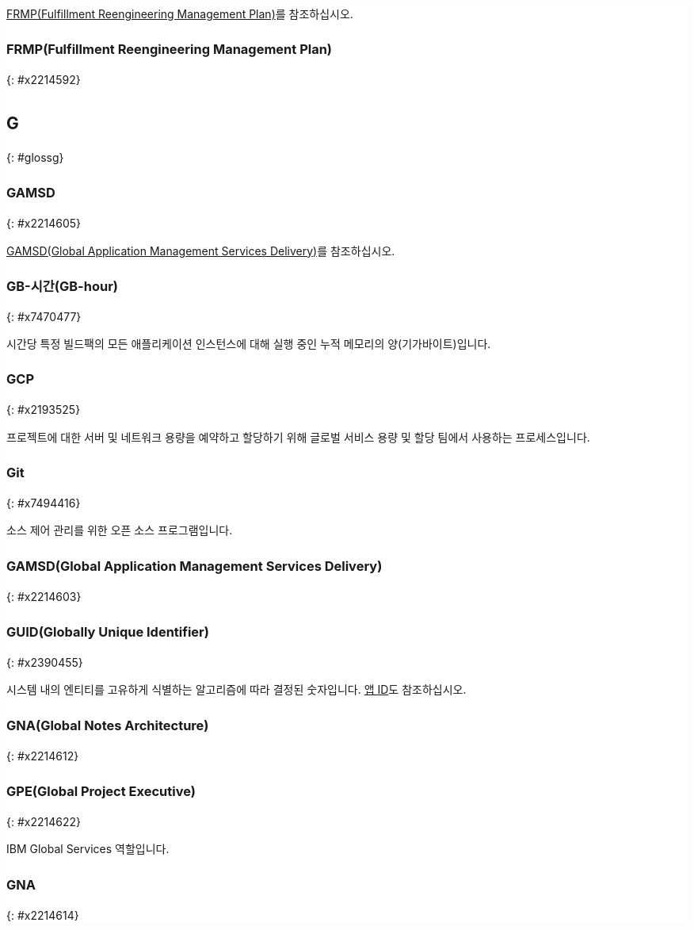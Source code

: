 [FRMP(Fulfillment Reengineering Management Plan)](#x2214592)를 참조하십시오.

### FRMP(Fulfillment Reengineering Management Plan)
{: #x2214592}




## G
{: #glossg}

### GAMSD
{: #x2214605}

[GAMSD(Global Application Management Services Delivery)](#x2214603)를 참조하십시오. 

### GB-시간(GB-hour)
{: #x7470477}

시간당 특정 빌드팩의 모든 애플리케이션 인스턴스에 대해 실행 중인 누적 메모리의 양(기가바이트)입니다.

### GCP
{: #x2193525}

프로젝트에 대한 서버 및 네트워크 용량을 예약하고 할당하기 위해 글로벌 서비스 용량 및 할당 팀에서 사용하는 프로세스입니다.

### Git
{: #x7494416}

소스 제어 관리를 위한 오픈 소스 프로그램입니다.

### GAMSD(Global Application Management Services Delivery)
{: #x2214603}



### GUID(Globally Unique Identifier)
{: #x2390455}

시스템 내의 엔티티를 고유하게 식별하는 알고리즘에 따라 결정된 숫자입니다. [앱 ID](#x7909906)도 참조하십시오.

### GNA(Global Notes Architecture)
{: #x2214612}



### GPE(Global Project Executive)
{: #x2214622}

IBM Global Services 역할입니다.

### GNA
{: #x2214614}
